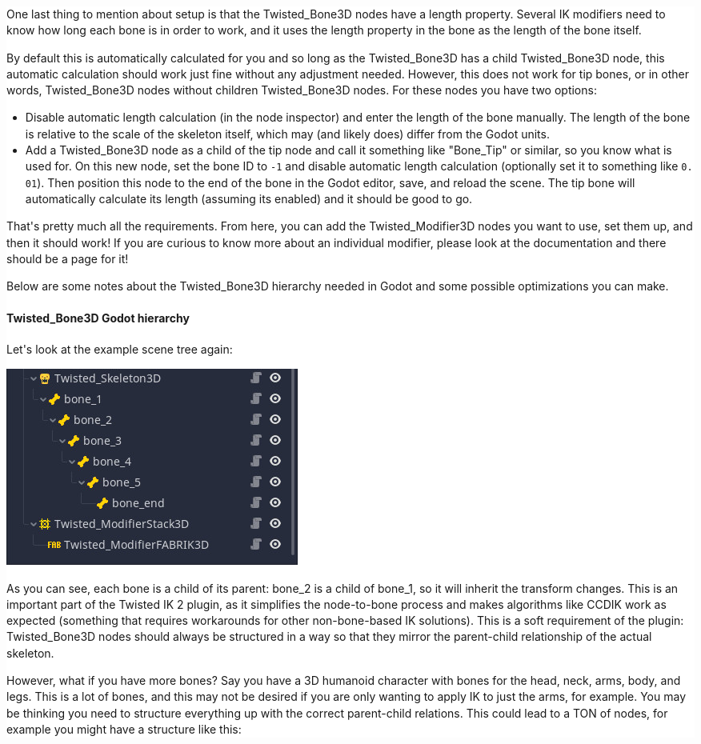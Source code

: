 One last thing to mention about setup is that the Twisted_Bone3D nodes have a length property. Several IK modifiers need to know how long each bone is in order to work, and it uses the length property in the bone as the length of the bone itself.

By default this is automatically calculated for you and so long as the Twisted_Bone3D has a child Twisted_Bone3D node, this automatic calculation should work just fine without any adjustment needed.
However, this does not work for tip bones, or in other words, Twisted_Bone3D nodes without children Twisted_Bone3D nodes. For these nodes you have two options:

* Disable automatic length calculation (in the node inspector) and enter the length of the bone manually. The length of the bone is relative to the scale of the skeleton itself, which may (and likely does) differ from the Godot units.
* Add a Twisted_Bone3D node as a child of the tip node and call it something like "Bone_Tip" or similar, so you know what is used for. On this new node, set the bone ID to `-1` and disable automatic length calculation (optionally set it to something like `0.01`). Then position this node to the end of the bone in the Godot editor, save, and reload the scene. The tip bone will automatically calculate its length (assuming its enabled) and it should be good to go.

That's pretty much all the requirements. From here, you can add the Twisted_Modifier3D nodes you want to use, set them up, and then it should work! If you are curious to know more about an individual modifier, please look at the documentation and there should be a page for it!

Below are some notes about the Twisted_Bone3D hierarchy needed in Godot and some possible optimizations you can make.

#### Twisted_Bone3D Godot hierarchy

Let's look at the example scene tree again:

![alt text](./images/TIK2_skeletonsetup_example_scenetree.jpeg)

As you can see, each bone is a child of its parent: bone_2 is a child of bone_1, so it will inherit the transform changes. This is an important part of the Twisted IK 2 plugin, as it simplifies the node-to-bone process and makes algorithms like CCDIK work as expected (something that requires workarounds for other non-bone-based IK solutions). This is a soft requirement of the plugin: Twisted_Bone3D nodes should always be structured in a way so that they mirror the parent-child relationship of the actual skeleton.

However, what if you have more bones? Say you have a 3D humanoid character with bones for the head, neck, arms, body, and legs. This is a lot of bones, and this may not be desired if you are only wanting to apply IK to just the arms, for example. You may be thinking you need to structure everything up with the correct parent-child relations. This could lead to a TON of nodes, for example you might have a structure like this:
